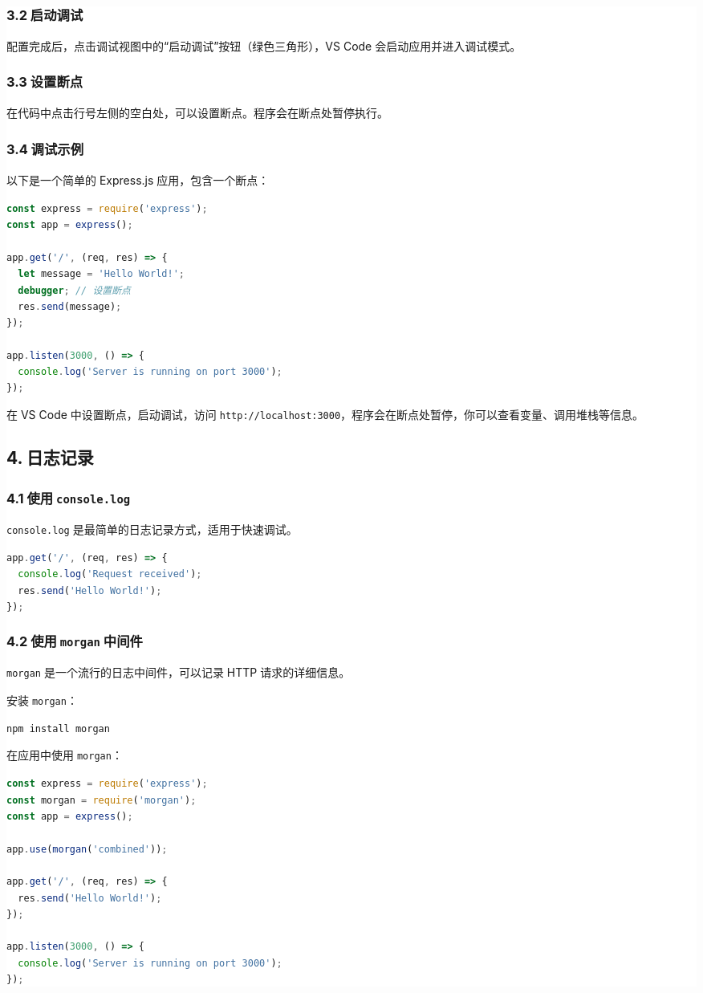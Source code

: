 ### 3.2 启动调试

配置完成后，点击调试视图中的“启动调试”按钮（绿色三角形），VS Code 会启动应用并进入调试模式。

### 3.3 设置断点

在代码中点击行号左侧的空白处，可以设置断点。程序会在断点处暂停执行。

### 3.4 调试示例

以下是一个简单的 Express.js 应用，包含一个断点：

```javascript
const express = require('express');
const app = express();

app.get('/', (req, res) => {
  let message = 'Hello World!';
  debugger; // 设置断点
  res.send(message);
});

app.listen(3000, () => {
  console.log('Server is running on port 3000');
});
```

在 VS Code 中设置断点，启动调试，访问 `http://localhost:3000`，程序会在断点处暂停，你可以查看变量、调用堆栈等信息。

## 4. 日志记录

### 4.1 使用 `console.log`

`console.log` 是最简单的日志记录方式，适用于快速调试。

```javascript
app.get('/', (req, res) => {
  console.log('Request received');
  res.send('Hello World!');
});
```

### 4.2 使用 `morgan` 中间件

`morgan` 是一个流行的日志中间件，可以记录 HTTP 请求的详细信息。

安装 `morgan`：

```bash
npm install morgan
```

在应用中使用 `morgan`：

```javascript
const express = require('express');
const morgan = require('morgan');
const app = express();

app.use(morgan('combined'));

app.get('/', (req, res) => {
  res.send('Hello World!');
});

app.listen(3000, () => {
  console.log('Server is running on port 3000');
});
```